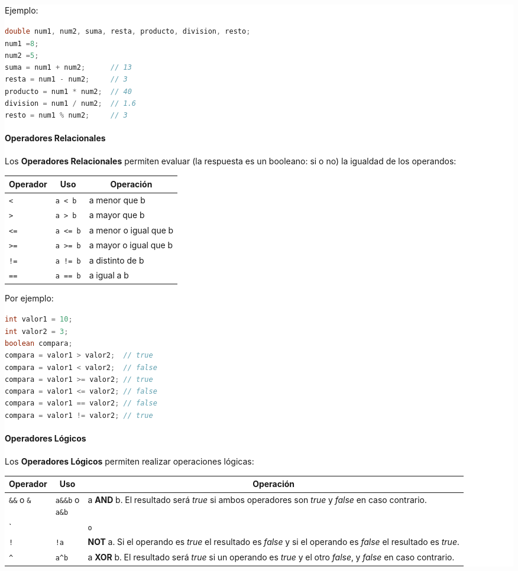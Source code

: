Ejemplo:

```java
double num1, num2, suma, resta, producto, division, resto;
num1 =8;
num2 =5;
suma = num1 + num2;      // 13
resta = num1 - num2;     // 3
producto = num1 * num2;  // 40
division = num1 / num2;  // 1.6
resto = num1 % num2;     // 3
```

#### Operadores Relacionales

Los **Operadores Relacionales** permiten evaluar (la respuesta es un booleano: si o no) la igualdad de los operandos:

| Operador | Uso      | Operación             |
| -------- | -------- | --------------------- |
| `<`      | `a < b`  | a menor que b         |
| `>`      | `a > b`  | a mayor que b         |
| `<=`     | `a <= b` | a menor o igual que b |
| `>=`     | `a >= b` | a mayor o igual que b |
| `!=`     | `a != b` | a distinto de b       |
| `==`     | `a == b` | a igual a b           |

Por ejemplo:

```java
int valor1 = 10;
int valor2 = 3;
boolean compara;
compara = valor1 > valor2;  // true
compara = valor1 < valor2;  // false
compara = valor1 >= valor2; // true
compara = valor1 <= valor2; // false
compara = valor1 == valor2; // false
compara = valor1 != valor2; // true
```

#### Operadores Lógicos

Los **Operadores Lógicos** permiten realizar operaciones lógicas:

| Operador   | Uso                 | Operación                                                    |
| ---------- | ------------------- | ------------------------------------------------------------ |
| `&&` o `&` | `a&&b` o<br />`a&b` | a **AND** b. El resultado será *true* si ambos operadores son *true* y *false* en caso contrario. |
| `||` o `|` | `a||b` o<br />`a|b` | a **OR** b. El resultado será *false* si ambos operandos son *false* y *true* en caso contrario |
| `!`        | `!a`                | **NOT** a. Si el operando es *true* el resultado es *false* y si el operando es *false* el resultado es *true*. |
| `^`        | `a^b`               | a **XOR** b. El resultado será *true* si un operando es *true* y el otro *false*, y *false* en caso contrario. |
